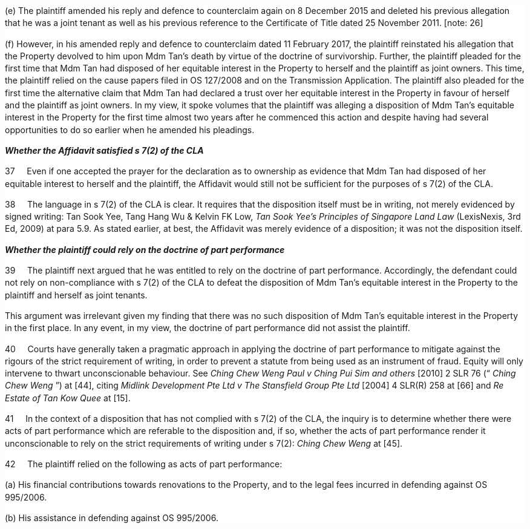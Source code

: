  (e) The plaintiff amended his reply and defence to counterclaim again on 8 December 2015 and deleted his previous allegation that he was a joint tenant as well as his previous reference to the Certificate of Title dated 25 November 2011. [note: 26] 

 (f) However, in his amended reply and defence to counterclaim dated 11 February 2017, the plaintiff reinstated his allegation that the Property devolved to him upon Mdm Tan’s death by virtue of the doctrine of survivorship. Further, the plaintiff pleaded for the first time that Mdm Tan had disposed of her equitable interest in the Property to herself and the plaintiff as joint owners. This time, the plaintiff relied on the cause papers filed in OS 127/2008 and on the Transmission Application. The plaintiff also pleaded for the first time the alternative claim that Mdm Tan had declared a trust over her equitable interest in the Property in favour of herself and the plaintiff as joint owners. In my view, it spoke volumes that the plaintiff was alleging a disposition of Mdm Tan’s equitable interest in the Property for the first time almost two years after he commenced this action and despite having had several opportunities to do so earlier when he amended his pleadings. 

**_Whether the Affidavit satisfied s 7(2) of the CLA_** 

37     Even if one accepted the prayer for the declaration as to ownership as evidence that Mdm Tan had disposed of her equitable interest to herself and the plaintiff, the Affidavit would still not be sufficient for the purposes of s 7(2) of the CLA. 

38     The language in s 7(2) of the CLA is clear. It requires that the disposition itself must be in writing, not merely evidenced by signed writing: Tan Sook Yee, Tang Hang Wu & Kelvin FK Low, _Tan Sook Yee’s Principles of Singapore Land Law_ (LexisNexis, 3rd Ed, 2009) at para 5.9. As stated earlier, at best, the Affidavit was merely evidence of a disposition; it was not the disposition itself. 

**_Whether the plaintiff could rely on the doctrine of part performance_** 

39     The plaintiff next argued that he was entitled to rely on the doctrine of part performance. Accordingly, the defendant could not rely on non-compliance with s 7(2) of the CLA to defeat the disposition of Mdm Tan’s equitable interest in the Property to the plaintiff and herself as joint tenants. 


This argument was irrelevant given my finding that there was no such disposition of Mdm Tan’s equitable interest in the Property in the first place. In any event, in my view, the doctrine of part performance did not assist the plaintiff. 

40     Courts have generally taken a pragmatic approach in applying the doctrine of part performance to mitigate against the rigours of the strict requirement of writing, in order to prevent a statute from being used as an instrument of fraud. Equity will only intervene to thwart unconscionable behaviour. See _Ching Chew Weng Paul v Ching Pui Sim and others_ <span class="citation">[2010] 2 SLR 76</span> (“ _Ching Chew Weng_ ”) at [44], citing _Midlink Development Pte Ltd v The Stansfield Group Pte Ltd_ <span class="citation">[2004] 4 SLR(R) 258</span> at [66] and _Re Estate of Tan Kow Quee_ at [15]. 

41     In the context of a disposition that has not complied with s 7(2) of the CLA, the inquiry is to determine whether there were acts of part performance which are referable to the disposition and, if so, whether the acts of part performance render it unconscionable to rely on the strict requirements of writing under s 7(2): _Ching Chew Weng_ at [45]. 

42     The plaintiff relied on the following as acts of part performance: 

 (a) His financial contributions towards renovations to the Property, and to the legal fees incurred in defending against OS 995/2006. 

 (b) His assistance in defending against OS 995/2006. 
